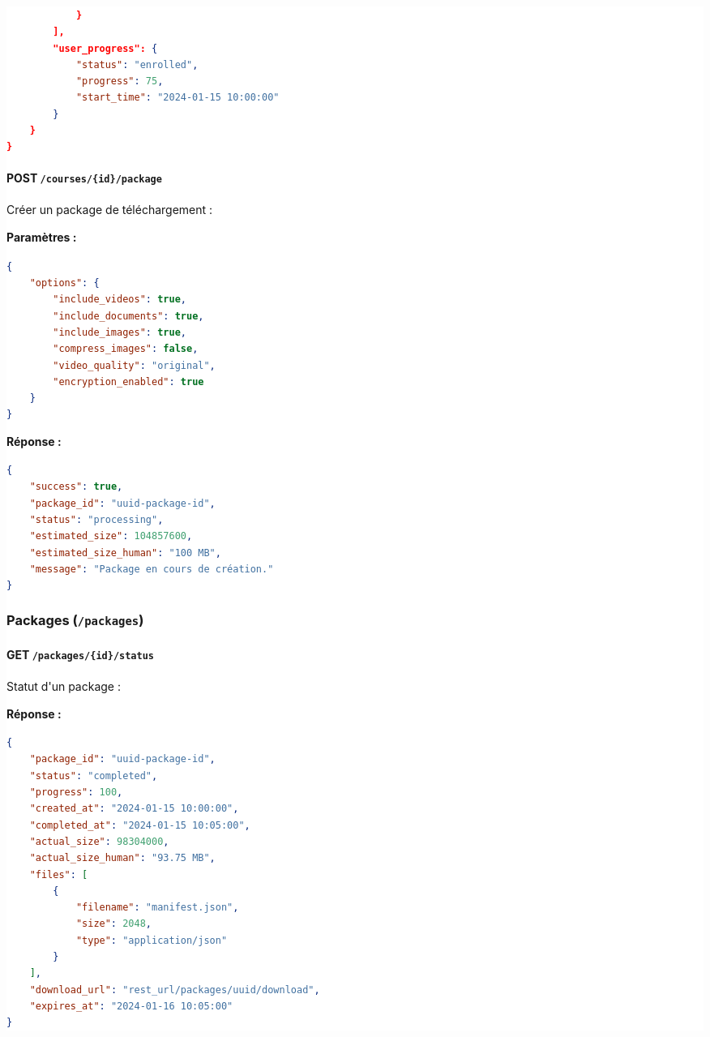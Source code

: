 ```json
            }
        ],
        "user_progress": {
            "status": "enrolled",
            "progress": 75,
            "start_time": "2024-01-15 10:00:00"
        }
    }
}
```

#### POST `/courses/{id}/package`
Créer un package de téléchargement :

**Paramètres :**
```json
{
    "options": {
        "include_videos": true,
        "include_documents": true,
        "include_images": true,
        "compress_images": false,
        "video_quality": "original",
        "encryption_enabled": true
    }
}
```

**Réponse :**
```json
{
    "success": true,
    "package_id": "uuid-package-id",
    "status": "processing",
    "estimated_size": 104857600,
    "estimated_size_human": "100 MB",
    "message": "Package en cours de création."
}
```

### Packages (`/packages`)

#### GET `/packages/{id}/status`
Statut d'un package :

**Réponse :**
```json
{
    "package_id": "uuid-package-id",
    "status": "completed",
    "progress": 100,
    "created_at": "2024-01-15 10:00:00",
    "completed_at": "2024-01-15 10:05:00",
    "actual_size": 98304000,
    "actual_size_human": "93.75 MB",
    "files": [
        {
            "filename": "manifest.json",
            "size": 2048,
            "type": "application/json"
        }
    ],
    "download_url": "rest_url/packages/uuid/download",
    "expires_at": "2024-01-16 10:05:00"
}
```